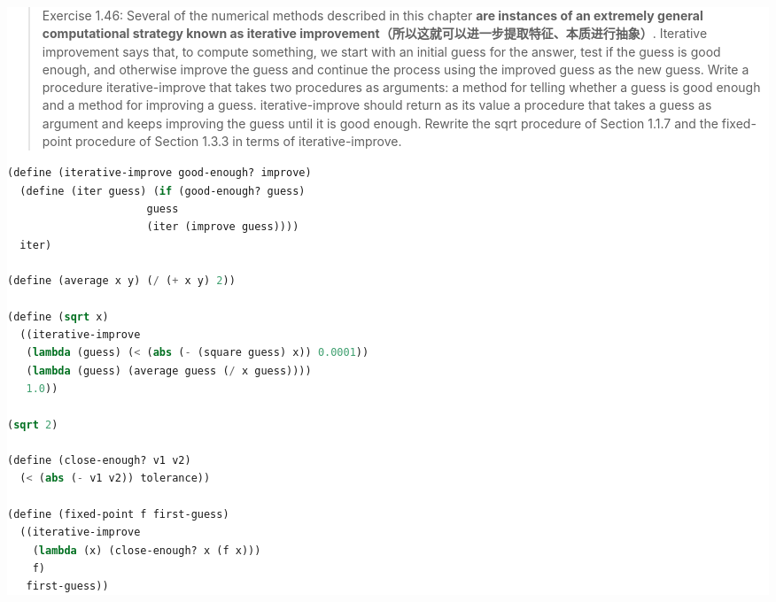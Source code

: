 > Exercise 1.46: Several of the numerical methods described in this chapter **are instances of an extremely general computational strategy known as iterative improvement（所以这就可以进一步提取特征、本质进行抽象）**. Iterative improvement says that, to compute something, we start with an initial guess for the answer, test if the guess is good enough, and otherwise improve the guess and continue the process using the improved guess as the new guess. Write a procedure iterative-improve that takes two procedures as arguments: a method for telling whether a guess is good enough and a method for improving a guess. iterative-improve should return as its value a procedure that takes a guess as argument and keeps improving the guess until it is good enough. Rewrite the sqrt procedure of Section 1.1.7 and the fixed-point procedure of Section 1.3.3 in terms of iterative-improve.

```scheme
(define (iterative-improve good-enough? improve)
  (define (iter guess) (if (good-enough? guess)
                      guess
                      (iter (improve guess))))
  iter)

(define (average x y) (/ (+ x y) 2))

(define (sqrt x)
  ((iterative-improve
   (lambda (guess) (< (abs (- (square guess) x)) 0.0001))
   (lambda (guess) (average guess (/ x guess))))
   1.0))

(sqrt 2)

(define (close-enough? v1 v2) 
  (< (abs (- v1 v2)) tolerance)) 
 
(define (fixed-point f first-guess) 
  ((iterative-improve 
    (lambda (x) (close-enough? x (f x))) 
    f) 
   first-guess)) 
```

